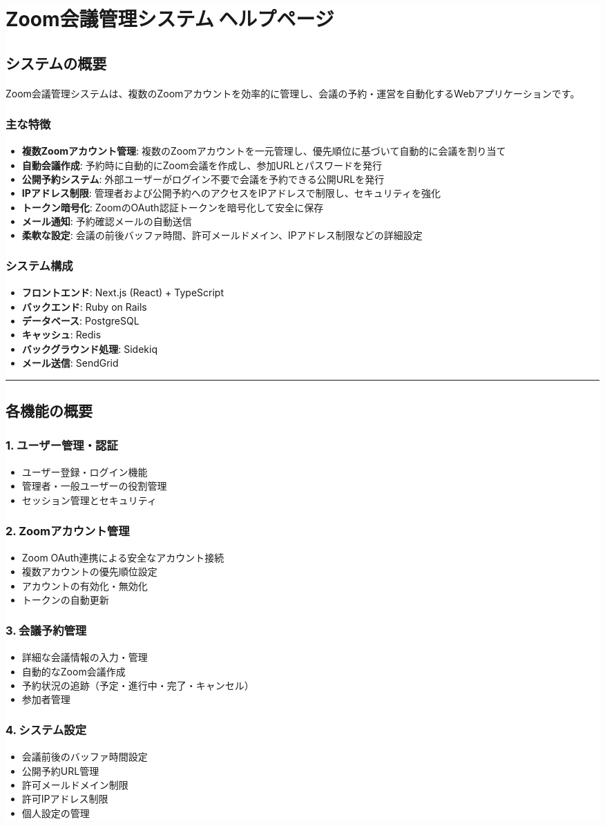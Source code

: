 # Zoom会議管理システム ヘルプページ

## システムの概要

Zoom会議管理システムは、複数のZoomアカウントを効率的に管理し、会議の予約・運営を自動化するWebアプリケーションです。

### 主な特徴
- **複数Zoomアカウント管理**: 複数のZoomアカウントを一元管理し、優先順位に基づいて自動的に会議を割り当て
- **自動会議作成**: 予約時に自動的にZoom会議を作成し、参加URLとパスワードを発行
- **公開予約システム**: 外部ユーザーがログイン不要で会議を予約できる公開URLを発行
- **IPアドレス制限**: 管理者および公開予約へのアクセスをIPアドレスで制限し、セキュリティを強化
- **トークン暗号化**: ZoomのOAuth認証トークンを暗号化して安全に保存
- **メール通知**: 予約確認メールの自動送信
- **柔軟な設定**: 会議の前後バッファ時間、許可メールドメイン、IPアドレス制限などの詳細設定

### システム構成
- **フロントエンド**: Next.js (React) + TypeScript
- **バックエンド**: Ruby on Rails
- **データベース**: PostgreSQL
- **キャッシュ**: Redis
- **バックグラウンド処理**: Sidekiq
- **メール送信**: SendGrid

---

## 各機能の概要

### 1. ユーザー管理・認証
- ユーザー登録・ログイン機能
- 管理者・一般ユーザーの役割管理
- セッション管理とセキュリティ

### 2. Zoomアカウント管理
- Zoom OAuth連携による安全なアカウント接続
- 複数アカウントの優先順位設定
- アカウントの有効化・無効化
- トークンの自動更新

### 3. 会議予約管理
- 詳細な会議情報の入力・管理
- 自動的なZoom会議作成
- 予約状況の追跡（予定・進行中・完了・キャンセル）
- 参加者管理

### 4. システム設定
- 会議前後のバッファ時間設定
- 公開予約URL管理
- 許可メールドメイン制限
- 許可IPアドレス制限
- 個人設定の管理
